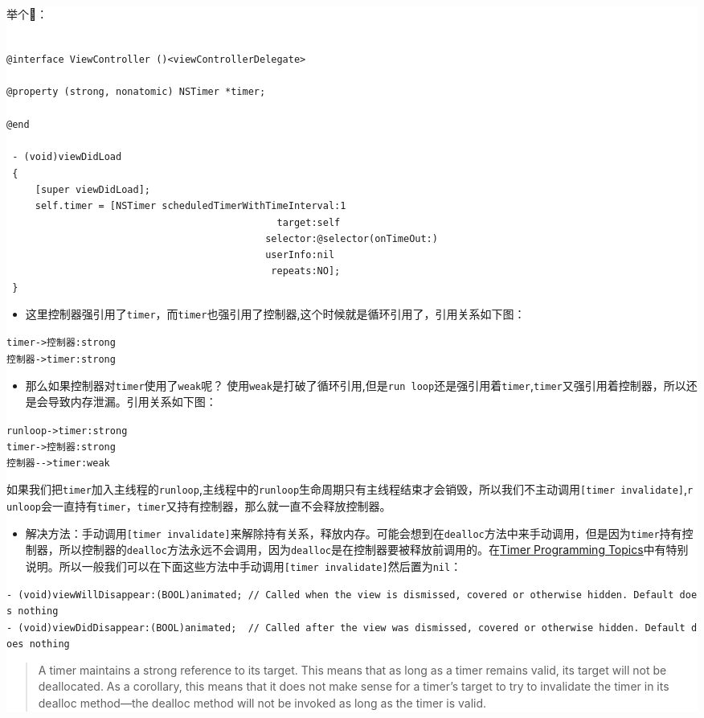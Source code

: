 举个🌰：

```objc

@interface ViewController ()<viewControllerDelegate>

@property (strong, nonatomic) NSTimer *timer;

@end

 - (void)viewDidLoad
 {
     [super viewDidLoad];
     self.timer = [NSTimer scheduledTimerWithTimeInterval:1
                                               target:self 
                                             selector:@selector(onTimeOut:) 
                                             userInfo:nil 
                                              repeats:NO];
 }
```

- 这里控制器强引用了`timer`，而`timer`也强引用了控制器,这个时候就是循环引用了，引用关系如下图：

```sequence
timer->控制器:strong
控制器->timer:strong
```

- 那么如果控制器对`timer`使用了`weak`呢？
使用`weak`是打破了循环引用,但是`run loop`还是强引用着`timer`,`timer`又强引用着控制器，所以还是会导致内存泄漏。引用关系如下图：

```sequence
runloop->timer:strong
timer->控制器:strong
控制器-->timer:weak
```

如果我们把`timer`加入主线程的`runloop`,主线程中的`runloop`生命周期只有主线程结束才会销毁，所以我们不主动调用`[timer invalidate]`,`runloop`会一直持有`timer`，`timer`又持有控制器，那么就一直不会释放控制器。

- 解决方法：手动调用`[timer invalidate]`来解除持有关系，释放内存。可能会想到在`dealloc`方法中来手动调用，但是因为`timer`持有控制器，所以控制器的`dealloc`方法永远不会调用，因为`dealloc`是在控制器要被释放前调用的。在[Timer Programming Topics](https://developer.apple.com/library/content/documentation/Cocoa/Conceptual/Timers/Articles/usingTimers.html)中有特别说明。所以一般我们可以在下面这些方法中手动调用`[timer invalidate]`然后置为`nil`：

```objc
- (void)viewWillDisappear:(BOOL)animated; // Called when the view is dismissed, covered or otherwise hidden. Default does nothing
- (void)viewDidDisappear:(BOOL)animated;  // Called after the view was dismissed, covered or otherwise hidden. Default does nothing
```

>A timer maintains a strong reference to its target. This means that as long as a timer remains valid, its target will not be deallocated. As a corollary, this means that it does not make sense for a timer’s target to try to invalidate the timer in its dealloc method—the dealloc method will not be invoked as long as the timer is valid.
